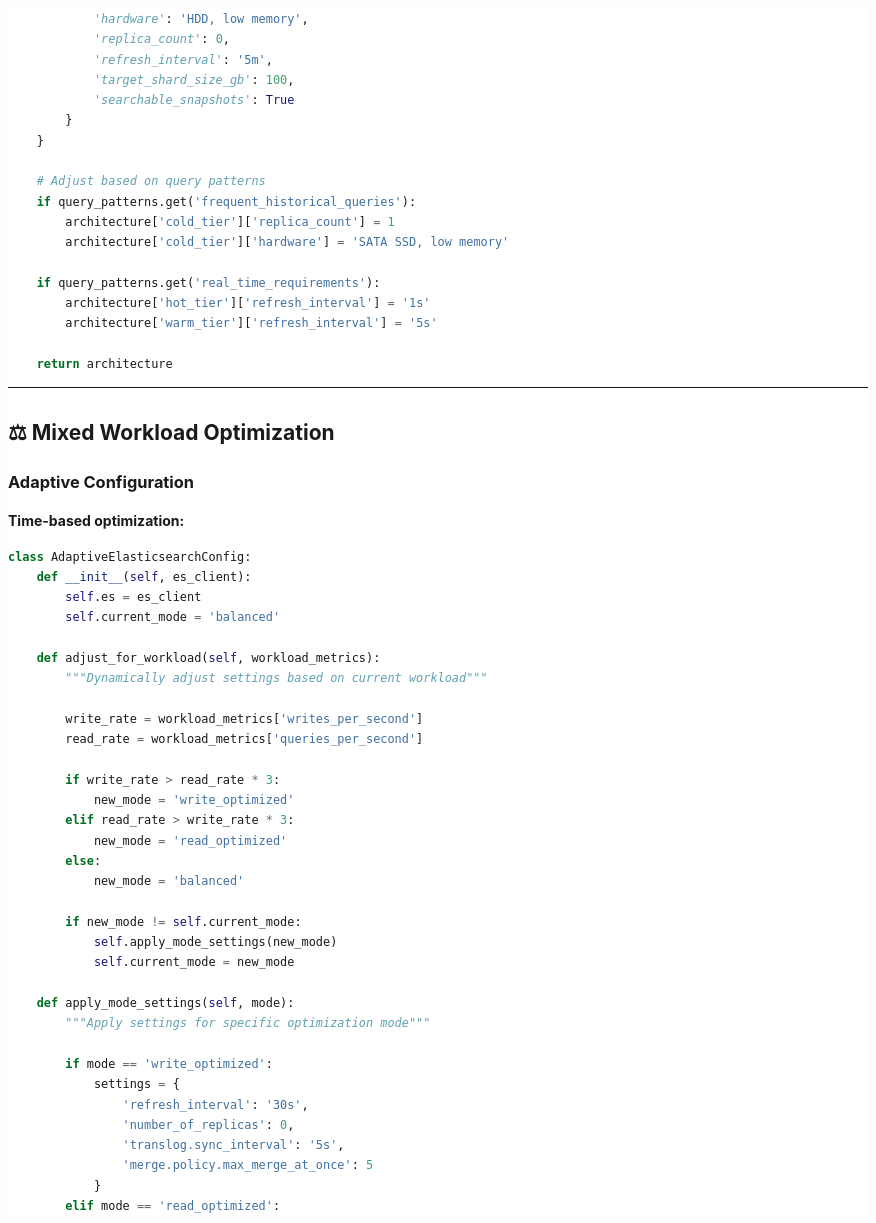 ```python
            'hardware': 'HDD, low memory',
            'replica_count': 0,
            'refresh_interval': '5m',
            'target_shard_size_gb': 100,
            'searchable_snapshots': True
        }
    }

    # Adjust based on query patterns
    if query_patterns.get('frequent_historical_queries'):
        architecture['cold_tier']['replica_count'] = 1
        architecture['cold_tier']['hardware'] = 'SATA SSD, low memory'

    if query_patterns.get('real_time_requirements'):
        architecture['hot_tier']['refresh_interval'] = '1s'
        architecture['warm_tier']['refresh_interval'] = '5s'

    return architecture

```

---

## ⚖️ Mixed Workload Optimization

### Adaptive Configuration

**Time-based optimization:**

```python
class AdaptiveElasticsearchConfig:
    def __init__(self, es_client):
        self.es = es_client
        self.current_mode = 'balanced'

    def adjust_for_workload(self, workload_metrics):
        """Dynamically adjust settings based on current workload"""

        write_rate = workload_metrics['writes_per_second']
        read_rate = workload_metrics['queries_per_second']

        if write_rate > read_rate * 3:
            new_mode = 'write_optimized'
        elif read_rate > write_rate * 3:
            new_mode = 'read_optimized'
        else:
            new_mode = 'balanced'

        if new_mode != self.current_mode:
            self.apply_mode_settings(new_mode)
            self.current_mode = new_mode

    def apply_mode_settings(self, mode):
        """Apply settings for specific optimization mode"""

        if mode == 'write_optimized':
            settings = {
                'refresh_interval': '30s',
                'number_of_replicas': 0,
                'translog.sync_interval': '5s',
                'merge.policy.max_merge_at_once': 5
            }
        elif mode == 'read_optimized':
```